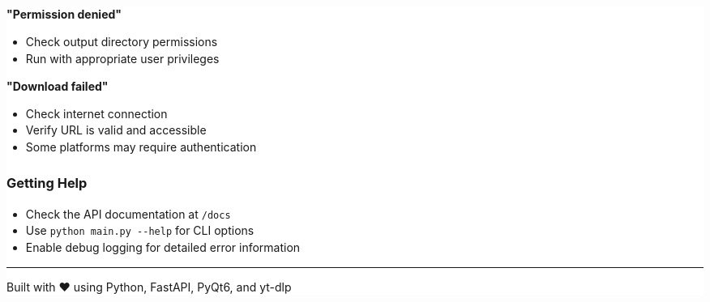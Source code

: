 **"Permission denied"**
- Check output directory permissions
- Run with appropriate user privileges

**"Download failed"**
- Check internet connection
- Verify URL is valid and accessible
- Some platforms may require authentication

### Getting Help
- Check the API documentation at `/docs`
- Use `python main.py --help` for CLI options
- Enable debug logging for detailed error information

---

Built with ❤️ using Python, FastAPI, PyQt6, and yt-dlp
